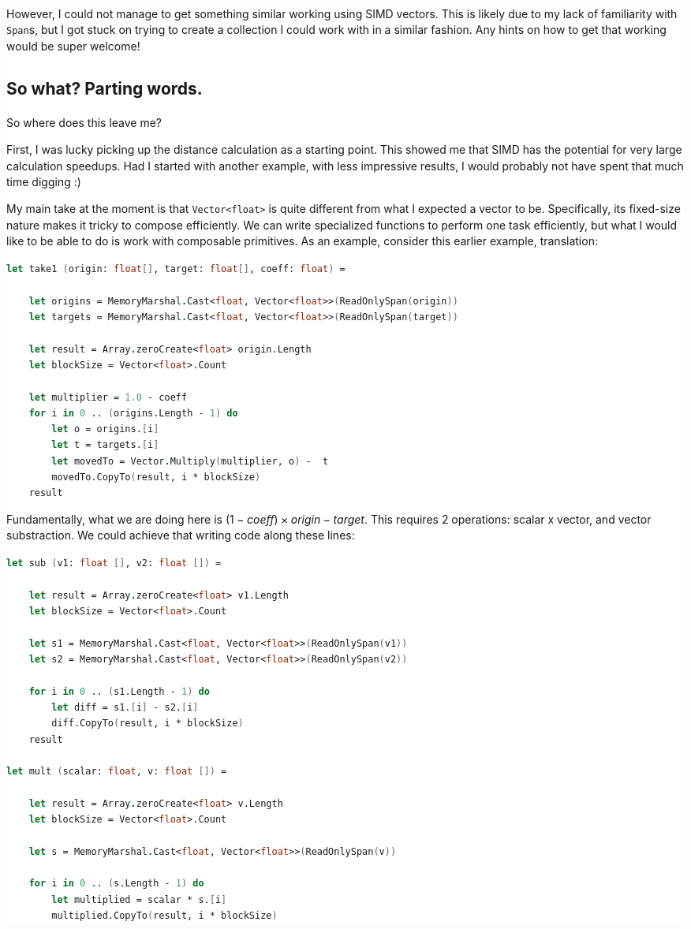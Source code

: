 However, I could not manage to get something similar working using SIMD 
vectors. This is likely due to my lack of familiarity with `Span`s, but I got 
stuck on trying to create a collection I could work with in a similar fashion. 
Any hints on how to get that working would be super welcome!  

## So what? Parting words.

So where does this leave me?  

First, I was lucky picking up the distance calculation as a starting 
point. This showed me that SIMD has the potential for very large calculation 
speedups. Had I started with another example, with less impressive results, I 
would probably not have spent that much time digging :)  

My main take at the moment is that `Vector<float>` is quite different from what 
I expected a vector to be. Specifically, its fixed-size nature makes it 
tricky to compose efficiently. We can write specialized functions to perform 
one task efficiently, but what I would like to be able to do is work with 
composable primitives. As an example, consider this earlier example, translation:  

``` fsharp
let take1 (origin: float[], target: float[], coeff: float) =

    let origins = MemoryMarshal.Cast<float, Vector<float>>(ReadOnlySpan(origin))
    let targets = MemoryMarshal.Cast<float, Vector<float>>(ReadOnlySpan(target))

    let result = Array.zeroCreate<float> origin.Length
    let blockSize = Vector<float>.Count

    let multiplier = 1.0 - coeff
    for i in 0 .. (origins.Length - 1) do
        let o = origins.[i]
        let t = targets.[i]
        let movedTo = Vector.Multiply(multiplier, o) -  t
        movedTo.CopyTo(result, i * blockSize)
    result
```

Fundamentally, what we are doing here is $(1-coeff) \times origin - target$. This 
requires 2 operations: scalar x vector, and vector substraction. We could 
achieve that writing code along these lines:  

``` fsharp
let sub (v1: float [], v2: float []) =

    let result = Array.zeroCreate<float> v1.Length
    let blockSize = Vector<float>.Count

    let s1 = MemoryMarshal.Cast<float, Vector<float>>(ReadOnlySpan(v1))
    let s2 = MemoryMarshal.Cast<float, Vector<float>>(ReadOnlySpan(v2))

    for i in 0 .. (s1.Length - 1) do
        let diff = s1.[i] - s2.[i]
        diff.CopyTo(result, i * blockSize)
    result

let mult (scalar: float, v: float []) =

    let result = Array.zeroCreate<float> v.Length
    let blockSize = Vector<float>.Count

    let s = MemoryMarshal.Cast<float, Vector<float>>(ReadOnlySpan(v))

    for i in 0 .. (s.Length - 1) do
        let multiplied = scalar * s.[i]
        multiplied.CopyTo(result, i * blockSize)
```

[1]: https://brandewinder.com/2024/09/01/should-i-use-simd-vectors/
[2]: https://mastodon.social/@xoofx/113066600743080384
[3]: https://github.com/mathias-brandewinder/SIMD-exploration/tree/5a4450d52f66c1dddfe8c72426bd2000669c9846
[4]: https://learn.microsoft.com/en-us/dotnet/api/system.numerics.vector